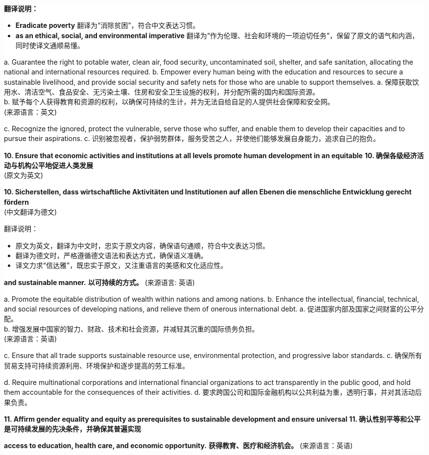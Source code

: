 **翻译说明：**
- **Eradicate poverty** 翻译为“消除贫困”，符合中文表达习惯。
- **as an ethical, social, and environmental imperative** 翻译为“作为伦理、社会和环境的一项迫切任务”，保留了原文的语气和内涵，同时使译文通顺易懂。

a. Guarantee the right to potable water, clean air, food security, uncontaminated soil, shelter, and safe sanitation, allocating the national and international resources required. b. Empower every human being with the education and resources to secure a sustainable livelihood, and provide social security and safety nets for those who are unable to support themselves.
a. 保障获取饮用水、清洁空气、食品安全、无污染土壤、住房和安全卫生设施的权利，并分配所需的国内和国际资源。  
b. 赋予每个人获得教育和资源的权利，以确保可持续的生计，并为无法自给自足的人提供社会保障和安全网。  
(来源语言：英文)

c. Recognize the ignored, protect the vulnerable, serve those who suffer, and enable them to develop their capacities and to pursue their aspirations.
c. 识别被忽视者，保护弱势群体，服务受苦之人，并使他们能够发展自身能力，追求自己的抱负。

**10. Ensure that economic activities and institutions at all levels promote human development in an equitable**
**10. 确保各级经济活动与机构公平地促进人类发展**  
(原文为英文)  

**10. Sicherstellen, dass wirtschaftliche Aktivitäten und Institutionen auf allen Ebenen die menschliche Entwicklung gerecht fördern**  
(中文翻译为德文)  

翻译说明：  
- 原文为英文，翻译为中文时，忠实于原文内容，确保语句通顺，符合中文表达习惯。  
- 翻译为德文时，严格遵循德文语法和表达方式，确保语义准确。  
- 译文力求“信达雅”，既忠实于原文，又注重语言的美感和文化适应性。

**and sustainable manner.**
**以可持续的方式。** (来源语言: 英语)

a. Promote the equitable distribution of wealth within nations and among nations. b. Enhance the intellectual, financial, technical, and social resources of developing nations, and relieve them of onerous international debt.
a. 促进国家内部及国家之间财富的公平分配。  
b. 增强发展中国家的智力、财政、技术和社会资源，并减轻其沉重的国际债务负担。  
(来源语言：英语)

c. Ensure that all trade supports sustainable resource use, environmental protection, and progressive labor standards.
c. 确保所有贸易支持可持续资源利用、环境保护和逐步提高的劳工标准。

d. Require multinational corporations and international financial organizations to act transparently in the public good, and hold them accountable for the consequences of their activities.
d. 要求跨国公司和国际金融机构以公共利益为重，透明行事，并对其活动后果负责。

**11. Affirm gender equality and equity as prerequisites to sustainable development and ensure universal**
**11. 确认性别平等和公平是可持续发展的先决条件，并确保其普遍实现**

**access to education, health care, and economic opportunity.**
**获得教育、医疗和经济机会。** (来源语言：英语)

